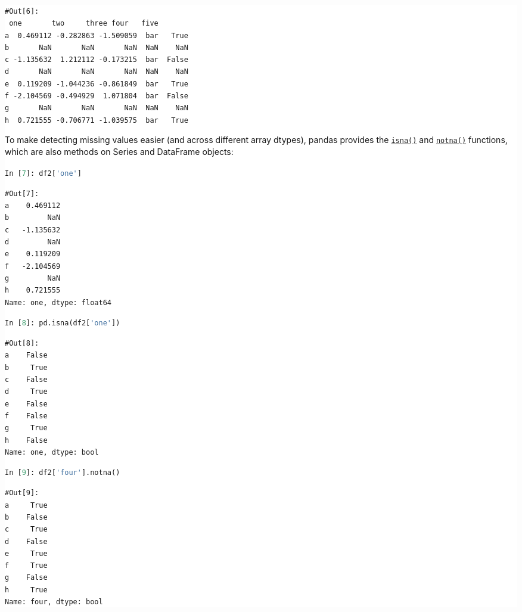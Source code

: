 ```text
#Out[6]: 
 one       two     three four   five
a  0.469112 -0.282863 -1.509059  bar   True
b       NaN       NaN       NaN  NaN    NaN
c -1.135632  1.212112 -0.173215  bar  False
d       NaN       NaN       NaN  NaN    NaN
e  0.119209 -1.044236 -0.861849  bar   True
f -2.104569 -0.494929  1.071804  bar  False
g       NaN       NaN       NaN  NaN    NaN
h  0.721555 -0.706771 -1.039575  bar   True
```

To make detecting missing values easier \(and across different array dtypes\), pandas provides the [`isna()`](https://pandas.pydata.org/pandas-docs/stable/reference/api/pandas.isna.html#pandas.isna) and [`notna()`](https://pandas.pydata.org/pandas-docs/stable/reference/api/pandas.notna.html#pandas.notna) functions, which are also methods on Series and DataFrame objects:

```python
In [7]: df2['one']
```

```text
#Out[7]: 
a    0.469112
b         NaN
c   -1.135632
d         NaN
e    0.119209
f   -2.104569
g         NaN
h    0.721555
Name: one, dtype: float64
```

```python
In [8]: pd.isna(df2['one'])
```

```text
#Out[8]: 
a    False
b     True
c    False
d     True
e    False
f    False
g     True
h    False
Name: one, dtype: bool
```

```python
In [9]: df2['four'].notna()
```

```text
#Out[9]: 
a     True
b    False
c     True
d    False
e     True
f     True
g    False
h     True
Name: four, dtype: bool
```
